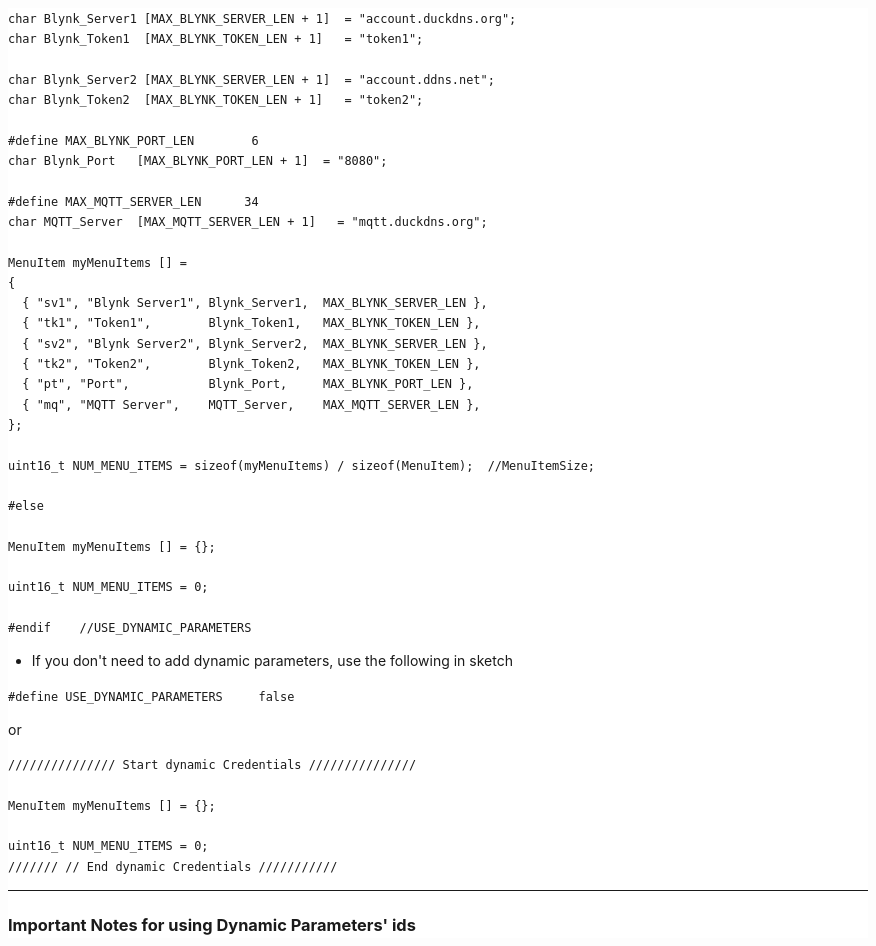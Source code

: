 ```
char Blynk_Server1 [MAX_BLYNK_SERVER_LEN + 1]  = "account.duckdns.org";
char Blynk_Token1  [MAX_BLYNK_TOKEN_LEN + 1]   = "token1";

char Blynk_Server2 [MAX_BLYNK_SERVER_LEN + 1]  = "account.ddns.net";
char Blynk_Token2  [MAX_BLYNK_TOKEN_LEN + 1]   = "token2";

#define MAX_BLYNK_PORT_LEN        6
char Blynk_Port   [MAX_BLYNK_PORT_LEN + 1]  = "8080";

#define MAX_MQTT_SERVER_LEN      34
char MQTT_Server  [MAX_MQTT_SERVER_LEN + 1]   = "mqtt.duckdns.org";

MenuItem myMenuItems [] =
{
  { "sv1", "Blynk Server1", Blynk_Server1,  MAX_BLYNK_SERVER_LEN },
  { "tk1", "Token1",        Blynk_Token1,   MAX_BLYNK_TOKEN_LEN },
  { "sv2", "Blynk Server2", Blynk_Server2,  MAX_BLYNK_SERVER_LEN },
  { "tk2", "Token2",        Blynk_Token2,   MAX_BLYNK_TOKEN_LEN },
  { "pt", "Port",           Blynk_Port,     MAX_BLYNK_PORT_LEN },
  { "mq", "MQTT Server",    MQTT_Server,    MAX_MQTT_SERVER_LEN },
};

uint16_t NUM_MENU_ITEMS = sizeof(myMenuItems) / sizeof(MenuItem);  //MenuItemSize;

#else

MenuItem myMenuItems [] = {};

uint16_t NUM_MENU_ITEMS = 0;

#endif    //USE_DYNAMIC_PARAMETERS

```
- If you don't need to add dynamic parameters, use the following in sketch

```
#define USE_DYNAMIC_PARAMETERS     false
```

or

```
/////////////// Start dynamic Credentials ///////////////

MenuItem myMenuItems [] = {};

uint16_t NUM_MENU_ITEMS = 0;
/////// // End dynamic Credentials ///////////

```
---

### Important Notes for using Dynamic Parameters' ids
